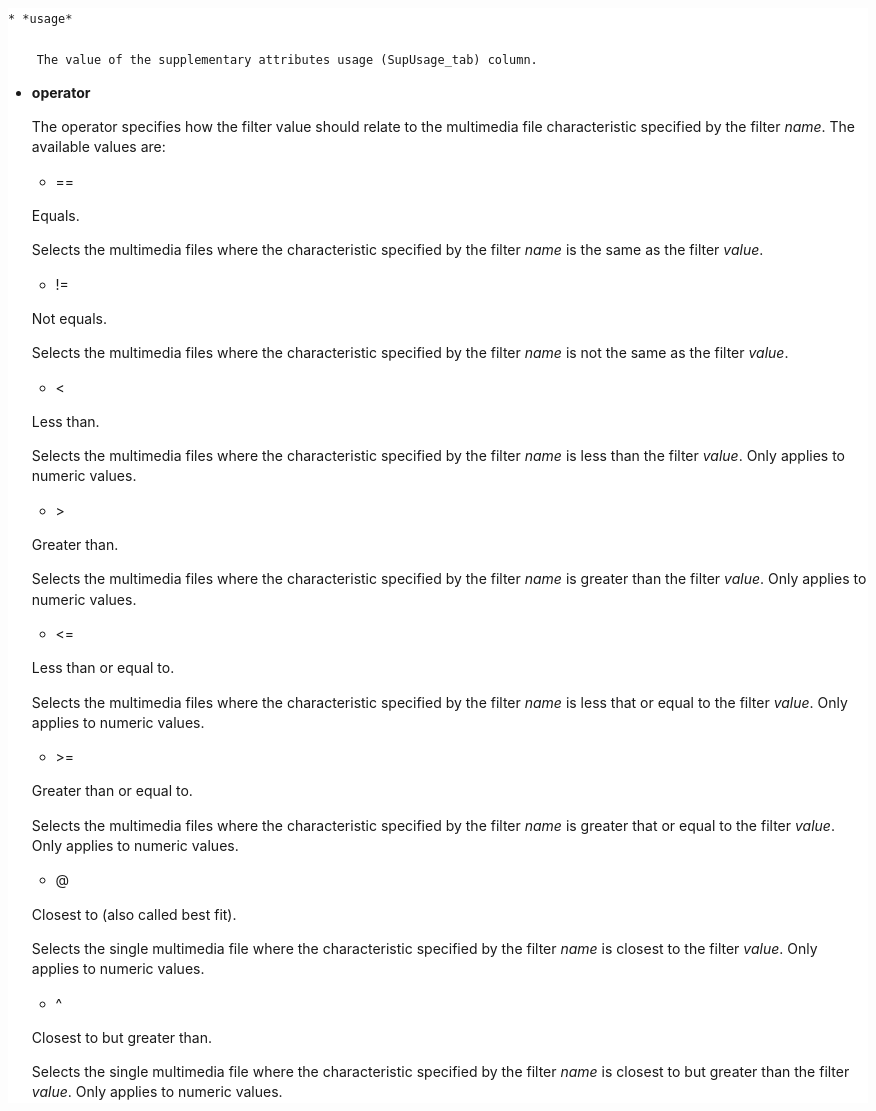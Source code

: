     * *usage*

        The value of the supplementary attributes usage (SupUsage_tab) column.

* **operator**

    The operator specifies how the filter value should relate to the multimedia file characteristic specified by the filter *name*. The available values are:

    * == 

    Equals.

    Selects the multimedia files where the characteristic specified by the filter *name* is the same as the filter *value*.

    * !=

    Not equals.

    Selects the multimedia files where the characteristic specified by the filter *name* is not the same as the filter *value*.

    * <

    Less than.

    Selects the multimedia files where the characteristic specified by the filter *name* is less than the filter *value*. Only applies to numeric values.

    * \>

    Greater than.

    Selects the multimedia files where the characteristic specified by the filter *name* is greater than the filter *value*. Only applies to numeric values.

    * <=

    Less than or equal to.

    Selects the multimedia files where the characteristic specified by the filter *name* is less that or equal to the filter *value*. Only applies to numeric values.

    * \>=

    Greater than or equal to.

    Selects the multimedia files where the characteristic specified by the filter *name* is greater that or equal to the filter *value*. Only applies to numeric values.

    * @

    Closest to (also called best fit).

    Selects the single multimedia file where the characteristic specified by the filter *name* is closest to the filter *value*. Only applies to numeric values.

    * ^

    Closest to but greater than.

    Selects the single multimedia file where the characteristic specified by the filter *name* is closest to but greater than the filter *value*. Only applies to numeric values.

